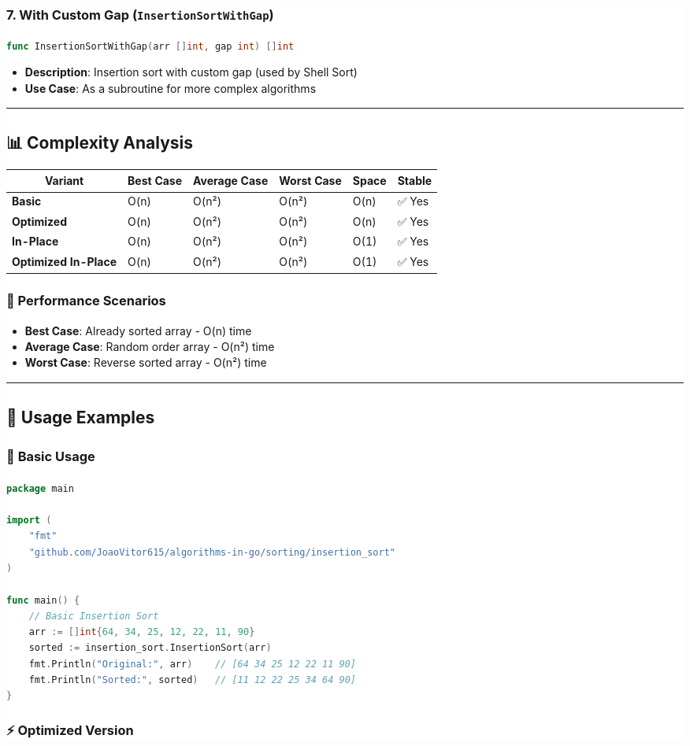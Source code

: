 ### 7. **With Custom Gap** (`InsertionSortWithGap`)
```go
func InsertionSortWithGap(arr []int, gap int) []int
```
- **Description**: Insertion sort with custom gap (used by Shell Sort)
- **Use Case**: As a subroutine for more complex algorithms

---

## 📊 Complexity Analysis

| Variant | Best Case | Average Case | Worst Case | Space | Stable |
|---------|-----------|--------------|------------|-------|--------|
| **Basic** | O(n) | O(n²) | O(n²) | O(n) | ✅ Yes |
| **Optimized** | O(n) | O(n²) | O(n²) | O(n) | ✅ Yes |
| **In-Place** | O(n) | O(n²) | O(n²) | O(1) | ✅ Yes |
| **Optimized In-Place** | O(n) | O(n²) | O(n²) | O(1) | ✅ Yes |

### 🎯 Performance Scenarios

- **Best Case**: Already sorted array - O(n) time
- **Average Case**: Random order array - O(n²) time
- **Worst Case**: Reverse sorted array - O(n²) time

---

## 🚀 Usage Examples

### 📝 **Basic Usage**

```go
package main

import (
    "fmt"
    "github.com/JoaoVitor615/algorithms-in-go/sorting/insertion_sort"
)

func main() {
    // Basic Insertion Sort
    arr := []int{64, 34, 25, 12, 22, 11, 90}
    sorted := insertion_sort.InsertionSort(arr)
    fmt.Println("Original:", arr)    // [64 34 25 12 22 11 90]
    fmt.Println("Sorted:", sorted)   // [11 12 22 25 34 64 90]
}
```

### ⚡ **Optimized Version**
